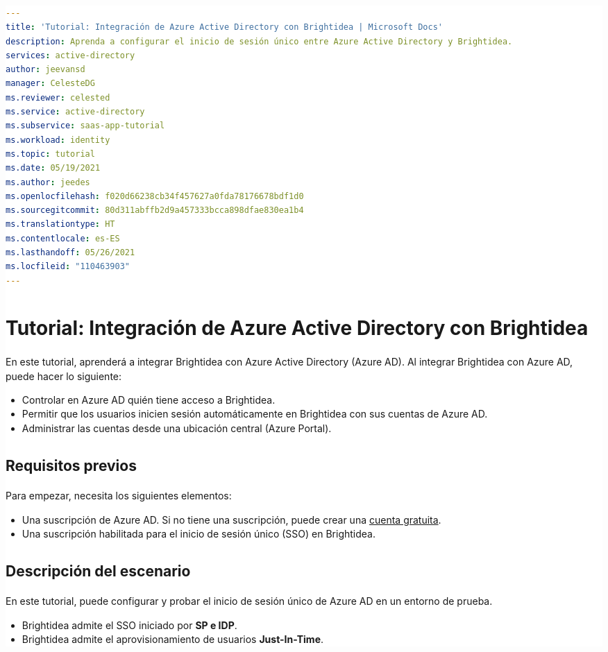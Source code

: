 ```yaml
---
title: 'Tutorial: Integración de Azure Active Directory con Brightidea | Microsoft Docs'
description: Aprenda a configurar el inicio de sesión único entre Azure Active Directory y Brightidea.
services: active-directory
author: jeevansd
manager: CelesteDG
ms.reviewer: celested
ms.service: active-directory
ms.subservice: saas-app-tutorial
ms.workload: identity
ms.topic: tutorial
ms.date: 05/19/2021
ms.author: jeedes
ms.openlocfilehash: f020d66238cb34f457627a0fda78176678bdf1d0
ms.sourcegitcommit: 80d311abffb2d9a457333bcca898dfae830ea1b4
ms.translationtype: HT
ms.contentlocale: es-ES
ms.lasthandoff: 05/26/2021
ms.locfileid: "110463903"
---
```

# <a name="tutorial-azure-active-directory-integration-with-brightidea"></a>Tutorial: Integración de Azure Active Directory con Brightidea

En este tutorial, aprenderá a integrar Brightidea con Azure Active Directory (Azure AD). Al integrar Brightidea con Azure AD, puede hacer lo siguiente:

* Controlar en Azure AD quién tiene acceso a Brightidea.
* Permitir que los usuarios inicien sesión automáticamente en Brightidea con sus cuentas de Azure AD.
* Administrar las cuentas desde una ubicación central (Azure Portal).

## <a name="prerequisites"></a>Requisitos previos

Para empezar, necesita los siguientes elementos:

* Una suscripción de Azure AD. Si no tiene una suscripción, puede crear una [cuenta gratuita](https://azure.microsoft.com/free/).
* Una suscripción habilitada para el inicio de sesión único (SSO) en Brightidea.

## <a name="scenario-description"></a>Descripción del escenario

En este tutorial, puede configurar y probar el inicio de sesión único de Azure AD en un entorno de prueba.

* Brightidea admite el SSO iniciado por **SP e IDP**.
* Brightidea admite el aprovisionamiento de usuarios **Just-In-Time**.
